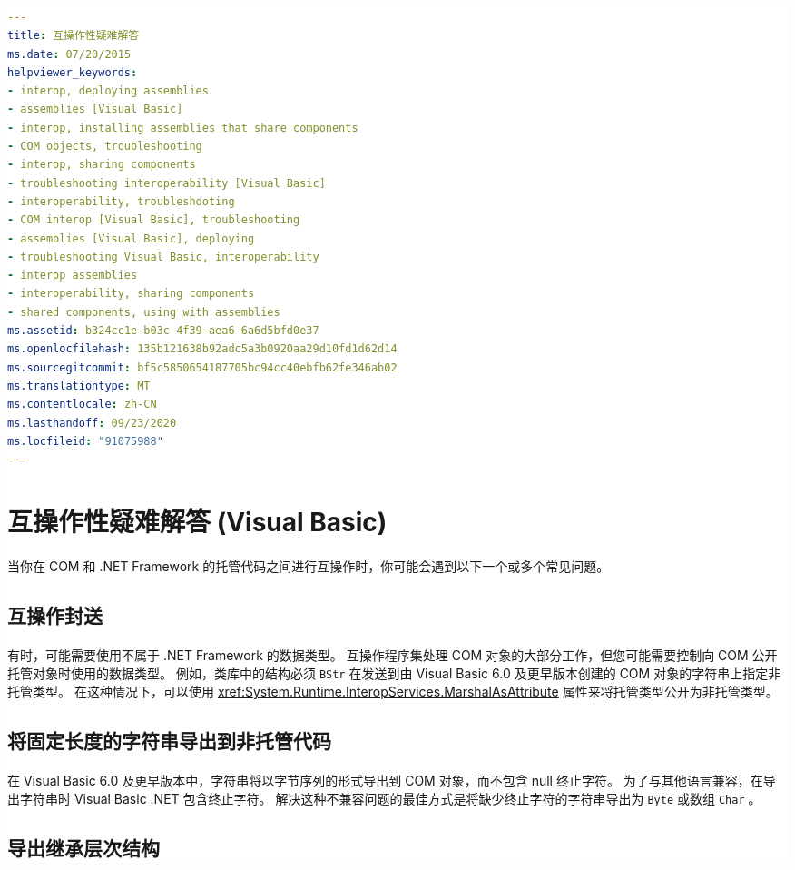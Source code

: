 ```yaml
---
title: 互操作性疑难解答
ms.date: 07/20/2015
helpviewer_keywords:
- interop, deploying assemblies
- assemblies [Visual Basic]
- interop, installing assemblies that share components
- COM objects, troubleshooting
- interop, sharing components
- troubleshooting interoperability [Visual Basic]
- interoperability, troubleshooting
- COM interop [Visual Basic], troubleshooting
- assemblies [Visual Basic], deploying
- troubleshooting Visual Basic, interoperability
- interop assemblies
- interoperability, sharing components
- shared components, using with assemblies
ms.assetid: b324cc1e-b03c-4f39-aea6-6a6d5bfd0e37
ms.openlocfilehash: 135b121638b92adc5a3b0920aa29d10fd1d62d14
ms.sourcegitcommit: bf5c5850654187705bc94cc40ebfb62fe346ab02
ms.translationtype: MT
ms.contentlocale: zh-CN
ms.lasthandoff: 09/23/2020
ms.locfileid: "91075988"
---
```

# <a name="troubleshooting-interoperability-visual-basic"></a>互操作性疑难解答 (Visual Basic)

当你在 COM 和 .NET Framework 的托管代码之间进行互操作时，你可能会遇到以下一个或多个常见问题。  
  
## <a name="interop-marshaling"></a><a name="vbconinteroperabilitymarshalinganchor1"></a> 互操作封送  

 有时，可能需要使用不属于 .NET Framework 的数据类型。 互操作程序集处理 COM 对象的大部分工作，但您可能需要控制向 COM 公开托管对象时使用的数据类型。 例如，类库中的结构必须 `BStr` 在发送到由 Visual Basic 6.0 及更早版本创建的 COM 对象的字符串上指定非托管类型。 在这种情况下，可以使用 <xref:System.Runtime.InteropServices.MarshalAsAttribute> 属性来将托管类型公开为非托管类型。  
  
## <a name="exporting-fixed-length-strings-to-unmanaged-code"></a><a name="vbconinteroperabilitymarshalinganchor2"></a> 将固定长度的字符串导出到非托管代码  

 在 Visual Basic 6.0 及更早版本中，字符串将以字节序列的形式导出到 COM 对象，而不包含 null 终止字符。 为了与其他语言兼容，在导出字符串时 Visual Basic .NET 包含终止字符。 解决这种不兼容问题的最佳方式是将缺少终止字符的字符串导出为 `Byte` 或数组 `Char` 。  
  
## <a name="exporting-inheritance-hierarchies"></a><a name="vbconinteroperabilitymarshalinganchor3"></a> 导出继承层次结构  
